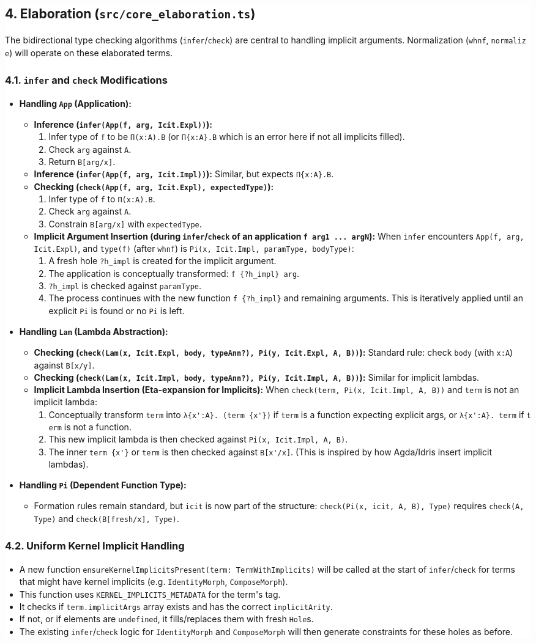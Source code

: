 ## 4. Elaboration (`src/core_elaboration.ts`)

The bidirectional type checking algorithms (`infer`/`check`) are central to handling implicit arguments. Normalization (`whnf`, `normalize`) will operate on these elaborated terms.

### 4.1. `infer` and `check` Modifications

*   **Handling `App` (Application):**
    *   **Inference (`infer(App(f, arg, Icit.Expl))`):**
        1.  Infer type of `f` to be `Π(x:A).B` (or `Π{x:A}.B` which is an error here if not all implicits filled).
        2.  Check `arg` against `A`.
        3.  Return `B[arg/x]`.
    *   **Inference (`infer(App(f, arg, Icit.Impl))`):** Similar, but expects `Π{x:A}.B`.
    *   **Checking (`check(App(f, arg, Icit.Expl), expectedType)`):**
        1.  Infer type of `f` to `Π(x:A).B`.
        2.  Check `arg` against `A`.
        3.  Constrain `B[arg/x]` with `expectedType`.
    *   **Implicit Argument Insertion (during `infer`/`check` of an application `f arg1 ... argN`):**
        When `infer` encounters `App(f, arg, Icit.Expl)`, and `type(f)` (after `whnf`) is `Pi(x, Icit.Impl, paramType, bodyType)`:
        1.  A fresh hole `?h_impl` is created for the implicit argument.
        2.  The application is conceptually transformed: `f {?h_impl} arg`.
        3.  `?h_impl` is checked against `paramType`.
        4.  The process continues with the new function `f {?h_impl}` and remaining arguments.
        This is iteratively applied until an explicit `Pi` is found or no `Pi` is left.

*   **Handling `Lam` (Lambda Abstraction):**
    *   **Checking (`check(Lam(x, Icit.Expl, body, typeAnn?), Pi(y, Icit.Expl, A, B))`):**
        Standard rule: check `body` (with `x:A`) against `B[x/y]`.
    *   **Checking (`check(Lam(x, Icit.Impl, body, typeAnn?), Pi(y, Icit.Impl, A, B))`):** Similar for implicit lambdas.
    *   **Implicit Lambda Insertion (Eta-expansion for Implicits):**
        When `check(term, Pi(x, Icit.Impl, A, B))` and `term` is not an implicit lambda:
        1.  Conceptually transform `term` into `λ{x':A}. (term {x'})` if `term` is a function expecting explicit args, or `λ{x':A}. term` if `term` is not a function.
        2.  This new implicit lambda is then checked against `Pi(x, Icit.Impl, A, B)`.
        3.  The inner `term {x'}` or `term` is then checked against `B[x'/x]`.
        (This is inspired by how Agda/Idris insert implicit lambdas).

*   **Handling `Pi` (Dependent Function Type):**
    *   Formation rules remain standard, but `icit` is now part of the structure:
        `check(Pi(x, icit, A, B), Type)` requires `check(A, Type)` and `check(B[fresh/x], Type)`.

### 4.2. Uniform Kernel Implicit Handling

*   A new function `ensureKernelImplicitsPresent(term: TermWithImplicits)` will be called at the start of `infer`/`check` for terms that might have kernel implicits (e.g. `IdentityMorph`, `ComposeMorph`).
*   This function uses `KERNEL_IMPLICITS_METADATA` for the term's tag.
*   It checks if `term.implicitArgs` array exists and has the correct `implicitArity`.
*   If not, or if elements are `undefined`, it fills/replaces them with fresh `Hole`s.
*   The existing `infer`/`check` logic for `IdentityMorph` and `ComposeMorph` will then generate constraints for these holes as before.
